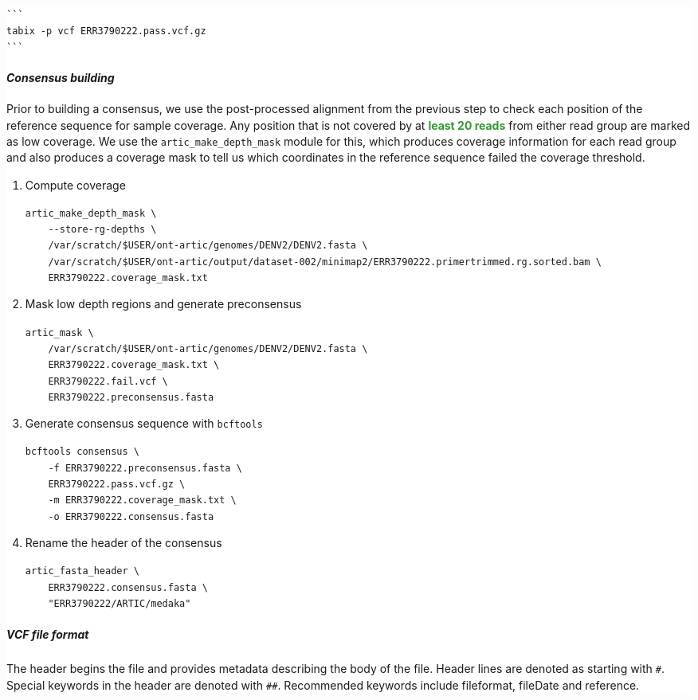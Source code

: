     ```
    tabix -p vcf ERR3790222.pass.vcf.gz
    ```


#### ***Consensus building***
Prior to building a consensus, we use the post-processed alignment from the
previous step to check each position of the reference sequence for sample
coverage. Any position that is not covered by at <strong style="color:green;opacity: 0.80;">least 20
reads</strong> from either read group are marked as low coverage. We use the
`artic_make_depth_mask` module for this, which produces coverage information for
each read group and also produces a coverage mask to tell us which coordinates
in the reference sequence failed the coverage threshold.


1. Compute coverage
    ```
    artic_make_depth_mask \
        --store-rg-depths \
        /var/scratch/$USER/ont-artic/genomes/DENV2/DENV2.fasta \
        /var/scratch/$USER/ont-artic/output/dataset-002/minimap2/ERR3790222.primertrimmed.rg.sorted.bam \
        ERR3790222.coverage_mask.txt
    ```

2. Mask low depth regions and generate preconsensus

    ```
    artic_mask \
        /var/scratch/$USER/ont-artic/genomes/DENV2/DENV2.fasta \
        ERR3790222.coverage_mask.txt \
        ERR3790222.fail.vcf \
        ERR3790222.preconsensus.fasta
    ```

3. Generate consensus sequence with `bcftools`

    ```
    bcftools consensus \
        -f ERR3790222.preconsensus.fasta \
        ERR3790222.pass.vcf.gz \
        -m ERR3790222.coverage_mask.txt \
        -o ERR3790222.consensus.fasta
    ```

4. Rename the header of the consensus

    ```
    artic_fasta_header \
        ERR3790222.consensus.fasta \
        "ERR3790222/ARTIC/medaka"
    ```

##### **VCF file format**
    
The header begins the file and provides metadata describing the body     of the file. 
Header lines are denoted as starting with `#`. 
Special keywords in the header are denoted with `##`.
Recommended keywords   include fileformat, fileDate and reference.
